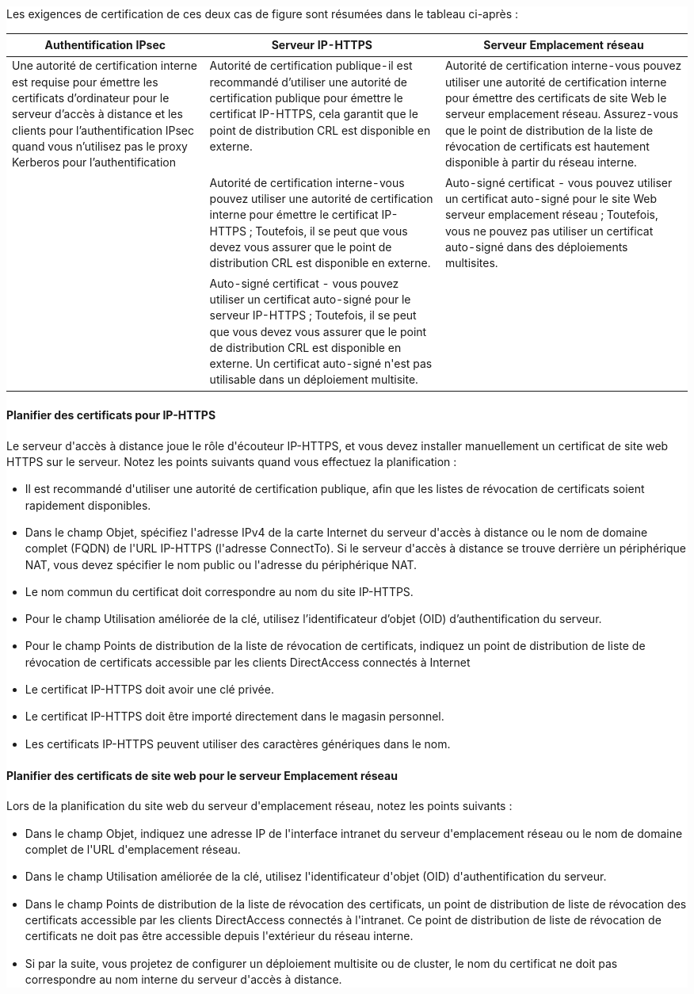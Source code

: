 Les exigences de certification de ces deux cas de figure sont résumées dans le tableau ci-après :  
  
|Authentification IPsec|Serveur IP-HTTPS|Serveur Emplacement réseau|  
|------------|----------|--------------|  
|Une autorité de certification interne est requise pour émettre les certificats d’ordinateur pour le serveur d’accès à distance et les clients pour l’authentification IPsec quand vous n’utilisez pas le proxy Kerberos pour l’authentification|Autorité de certification publique-il est recommandé d’utiliser une autorité de certification publique pour émettre le certificat IP-HTTPS, cela garantit que le point de distribution CRL est disponible en externe.|Autorité de certification interne-vous pouvez utiliser une autorité de certification interne pour émettre des certificats de site Web le serveur emplacement réseau. Assurez-vous que le point de distribution de la liste de révocation de certificats est hautement disponible à partir du réseau interne.|  
||Autorité de certification interne-vous pouvez utiliser une autorité de certification interne pour émettre le certificat IP-HTTPS ; Toutefois, il se peut que vous devez vous assurer que le point de distribution CRL est disponible en externe.|Auto-signé certificat - vous pouvez utiliser un certificat auto-signé pour le site Web serveur emplacement réseau ; Toutefois, vous ne pouvez pas utiliser un certificat auto-signé dans des déploiements multisites.|  
||Auto-signé certificat - vous pouvez utiliser un certificat auto-signé pour le serveur IP-HTTPS ; Toutefois, il se peut que vous devez vous assurer que le point de distribution CRL est disponible en externe. Un certificat auto-signé n'est pas utilisable dans un déploiement multisite.||  
  
#### <a name="bkmk_website_cert_IPHTTPS"></a>Planifier des certificats pour IP-HTTPS  
Le serveur d'accès à distance joue le rôle d'écouteur IP-HTTPS, et vous devez installer manuellement un certificat de site web HTTPS sur le serveur. Notez les points suivants quand vous effectuez la planification :  
  
-   Il est recommandé d'utiliser une autorité de certification publique, afin que les listes de révocation de certificats soient rapidement disponibles.  
  
-   Dans le champ Objet, spécifiez l'adresse IPv4 de la carte Internet du serveur d'accès à distance ou le nom de domaine complet (FQDN) de l'URL IP-HTTPS (l'adresse ConnectTo). Si le serveur d'accès à distance se trouve derrière un périphérique NAT, vous devez spécifier le nom public ou l'adresse du périphérique NAT.  
  
-   Le nom commun du certificat doit correspondre au nom du site IP-HTTPS.  
  
-   Pour le champ Utilisation améliorée de la clé, utilisez l’identificateur d’objet (OID) d’authentification du serveur.  
  
-   Pour le champ Points de distribution de la liste de révocation de certificats, indiquez un point de distribution de liste de révocation de certificats accessible par les clients DirectAccess connectés à Internet  
  
-   Le certificat IP-HTTPS doit avoir une clé privée.  
  
-   Le certificat IP-HTTPS doit être importé directement dans le magasin personnel.  
  
-   Les certificats IP-HTTPS peuvent utiliser des caractères génériques dans le nom.  
  
#### <a name="plan-website-certificates-for-the-network-location-server"></a>Planifier des certificats de site web pour le serveur Emplacement réseau  
Lors de la planification du site web du serveur d'emplacement réseau, notez les points suivants :  
  
-   Dans le champ Objet, indiquez une adresse IP de l'interface intranet du serveur d'emplacement réseau ou le nom de domaine complet de l'URL d'emplacement réseau.  
  
-   Dans le champ Utilisation améliorée de la clé, utilisez l'identificateur d'objet (OID) d'authentification du serveur.  
  
-   Dans le champ Points de distribution de la liste de révocation des certificats, un point de distribution de liste de révocation des certificats accessible par les clients DirectAccess connectés à l'intranet. Ce point de distribution de liste de révocation de certificats ne doit pas être accessible depuis l'extérieur du réseau interne.  
  
-   Si par la suite, vous projetez de configurer un déploiement multisite ou de cluster, le nom du certificat ne doit pas correspondre au nom interne du serveur d'accès à distance.  
  